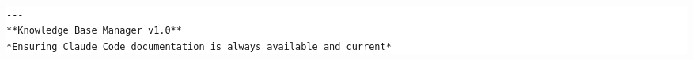 ```
---
**Knowledge Base Manager v1.0**
*Ensuring Claude Code documentation is always available and current*